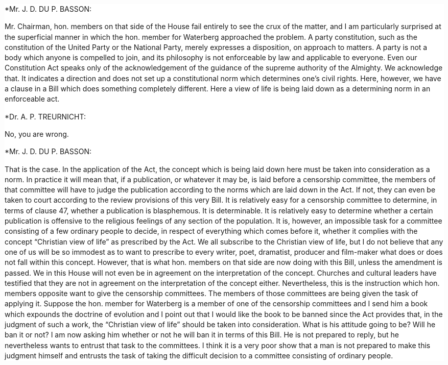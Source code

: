 </speech>

<speech by="#basson">

<from>*Mr. <person refersTo="hansard_za">J. D. DU P. BASSON</person>:</from>

<p>Mr. Chairman, hon. members on that side of the House fail entirely to see the crux of the matter, and I am particularly surprised at the superficial manner in which the hon. member for Waterberg approached the problem. A party constitution, such as the constitution of the United Party or the National Party, merely expresses a disposition, on approach to matters. A party is not a body which anyone is compelled to join, and its philosophy is not enforceable by law and applicable to everyone. Even our Constitution Act speaks only of the acknowledgement of the guidance of the supreme authority of the Almighty. We acknowledge that. It indicates a direction and does not set up a constitutional norm which determines one&#x2019;s civil rights. Here, however, we have a clause in a Bill which does something completely different. Here a view of life is being laid down as a determining norm in an enforceable act.</p>

</speech>

<speech by="#treurnicht">

<from>*Dr. <person refersTo="hansard_za">A. P. TREURNICHT</person>:</from>

<p>No, you are wrong.</p>

</speech>

<speech by="#basson">

<from>*Mr. <person refersTo="hansard_za">J. D. DU P. BASSON</person>:</from>

<p>That is the case. In the application of the Act, the concept which is being laid down here must be taken into consideration as a norm. In practice it will mean that, if a publication, or whatever it may be, is laid before a censorship committee, the members of that committee will have to judge the publication according to the norms which are laid down in the Act. If not, they can even be taken to court according to the review provisions of this very Bill. It is relatively easy for a censorship committee to determine, in terms of clause 47, whether a publication is blasphemous. It is determinable. It is relatively easy to determine whether a certain publication is offensive to the religious feelings of any section of the population. It is, however, an impossible task for a committee consisting of a few ordinary people to decide, in respect of everything which comes before it, whether it complies with the concept &#x201C;Christian view of life&#x201D; as prescribed by the Act. We all subscribe to the Christian view of life, but I do not believe that any one of us will be so immodest as to want to prescribe to every writer, poet, dramatist, producer and film-maker what does or does not fall within this concept. However, that is what hon. members on that side are now doing with this Bill, unless the amendment is passed. We in this House will not even be in agreement <span class="col_1519-1520" refersTo="page_0774"/>on the interpretation of the concept. Churches and cultural leaders have testified that they are not in agreement on the interpretation of the concept either. Nevertheless, this is the instruction which hon. members opposite want to give the censorship committees. The members of those committees are being given the task of applying it. Suppose the hon. member for Waterberg is a member of one of the censorship committees and I send him a book which expounds the doctrine of evolution and I point out that I would like the book to be banned since the Act provides that, in the judgment of such a work, the &#x201C;Christian view of life&#x201D; should be taken into consideration. What is his attitude going to be? Will he ban it or not? I am now asking him whether or not he will ban it in terms of this Bill. He is not prepared to reply, but he nevertheless wants to entrust that task to the committees. I think it is a very poor show that a man is not prepared to make this judgment himself and entrusts the task of taking the difficult decision to a committee consisting of ordinary people.</p>
